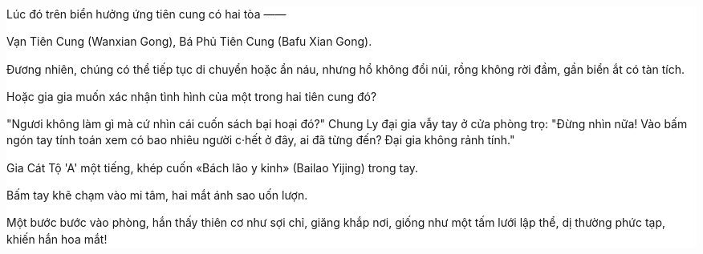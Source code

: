 Lúc đó trên biển hưởng ứng tiên cung có hai tòa ——

Vạn Tiên Cung (Wanxian Gong), Bá Phủ Tiên Cung (Bafu Xian Gong).

Đương nhiên, chúng có thể tiếp tục di chuyển hoặc ẩn náu, nhưng hổ không đổi núi, rồng không rời đầm, gần biển ắt có tàn tích.

Hoặc gia gia muốn xác nhận tình hình của một trong hai tiên cung đó?

"Ngươi không làm gì mà cứ nhìn cái cuốn sách bại hoại đó?" Chung Ly đại gia vẫy tay ở cửa phòng trọ: "Đừng nhìn nữa! Vào bấm ngón tay tính toán xem có bao nhiêu người c·hết ở đây, ai đã từng đến? Đại gia không rảnh tính."

Gia Cát Tộ 'A' một tiếng, khép cuốn «Bách lão y kinh» (Bailao Yijing) trong tay.

Bấm tay khẽ chạm vào mi tâm, hai mắt ánh sao uốn lượn.

Một bước bước vào phòng, hắn thấy thiên cơ như sợi chỉ, giăng khắp nơi, giống như một tấm lưới lập thể, dị thường phức tạp, khiến hắn hoa mắt!